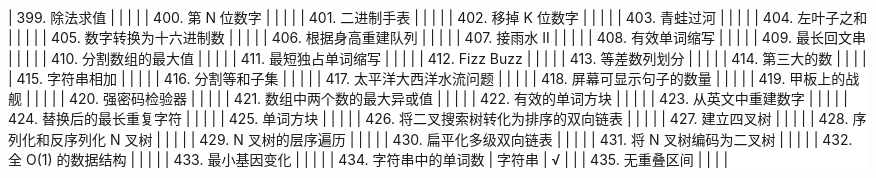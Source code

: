 | 399. 除法求值 |    |    |    |
| 400. 第 N 位数字 |    |    |    |
| 401. 二进制手表 |    |    |    |
| 402. 移掉 K 位数字 |    |    |    |
| 403. 青蛙过河 |    |    |    |
| 404. 左叶子之和 |    |    |    |
| 405. 数字转换为十六进制数 |    |    |    |
| 406. 根据身高重建队列 |    |    |    |
| 407. 接雨水 II |    |    |    |
| 408. 有效单词缩写 |    |    |    |
| 409. 最长回文串 |    |    |    |
| 410. 分割数组的最大值 |    |    |    |
| 411. 最短独占单词缩写 |    |    |    |
| 412. Fizz Buzz |    |    |    |
| 413. 等差数列划分 |    |    |    |
| 414. 第三大的数 |    |    |    |
| 415. 字符串相加 |    |    |    |
| 416. 分割等和子集 |    |    |    |
| 417. 太平洋大西洋水流问题 |    |    |    |
| 418. 屏幕可显示句子的数量 |    |    |    |
| 419. 甲板上的战舰 |    |    |    |
| 420. 强密码检验器 |    |    |    |
| 421. 数组中两个数的最大异或值 |    |    |    |
| 422. 有效的单词方块 |    |    |    |
| 423. 从英文中重建数字 |    |    |    |
| 424. 替换后的最长重复字符 |    |    |    |
| 425. 单词方块 |    |    |    |
| 426. 将二叉搜索树转化为排序的双向链表 |    |    |    |
| 427. 建立四叉树 |    |    |    |
| 428. 序列化和反序列化 N 叉树 |    |    |    |
| 429. N 叉树的层序遍历 |    |    |    |
| 430. 扁平化多级双向链表 |    |    |    |
| 431. 将 N 叉树编码为二叉树 |    |    |    |
| 432. 全 O(1) 的数据结构 |    |    |    |
| 433. 最小基因变化 |    |    |    |
| 434. 字符串中的单词数 | 字符串 | √ |  |
| 435. 无重叠区间 |    |    |    |